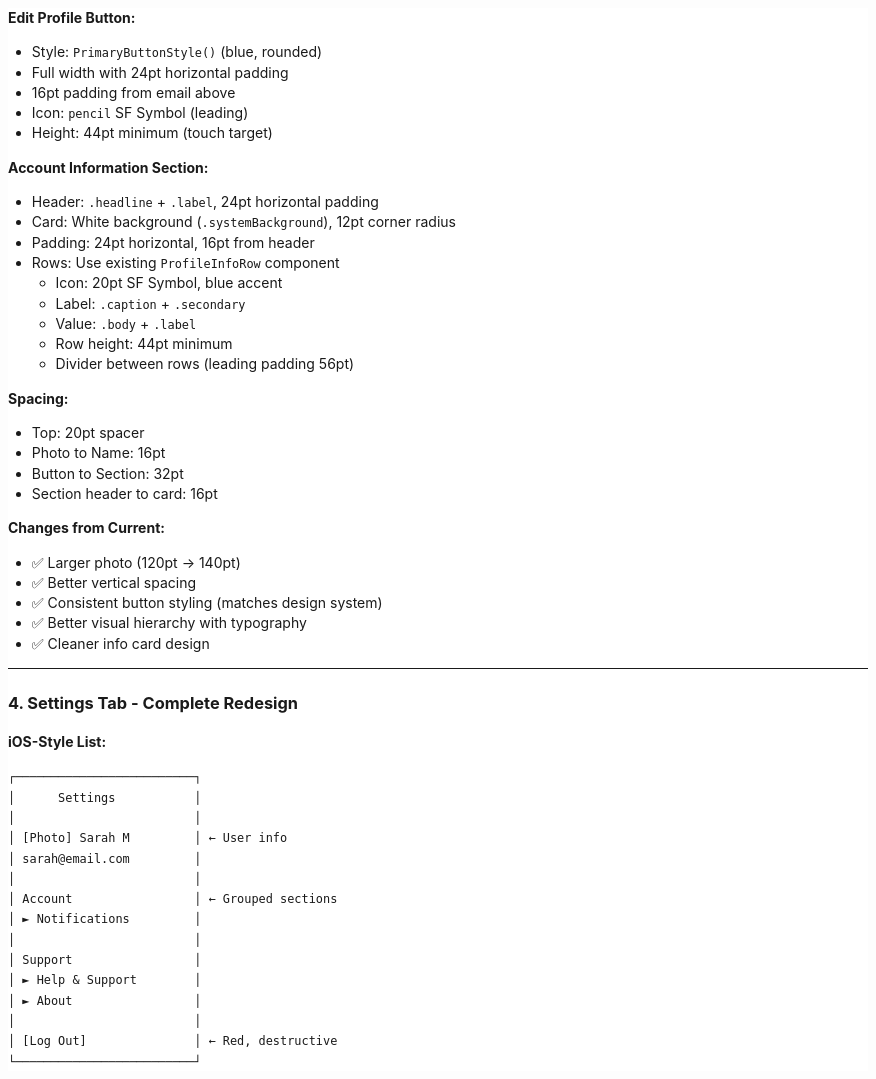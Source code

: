 **Edit Profile Button:**
- Style: `PrimaryButtonStyle()` (blue, rounded)
- Full width with 24pt horizontal padding
- 16pt padding from email above
- Icon: `pencil` SF Symbol (leading)
- Height: 44pt minimum (touch target)

**Account Information Section:**
- Header: `.headline` + `.label`, 24pt horizontal padding
- Card: White background (`.systemBackground`), 12pt corner radius
- Padding: 24pt horizontal, 16pt from header
- Rows: Use existing `ProfileInfoRow` component
  - Icon: 20pt SF Symbol, blue accent
  - Label: `.caption` + `.secondary`
  - Value: `.body` + `.label`
  - Row height: 44pt minimum
  - Divider between rows (leading padding 56pt)

**Spacing:**
- Top: 20pt spacer
- Photo to Name: 16pt
- Button to Section: 32pt
- Section header to card: 16pt

**Changes from Current:**
- ✅ Larger photo (120pt → 140pt)
- ✅ Better vertical spacing
- ✅ Consistent button styling (matches design system)
- ✅ Better visual hierarchy with typography
- ✅ Cleaner info card design

---

### 4. Settings Tab - Complete Redesign

**iOS-Style List:**
```
┌─────────────────────────┐
│      Settings           │
│                         │
│ [Photo] Sarah M         │ ← User info
│ sarah@email.com         │
│                         │
│ Account                 │ ← Grouped sections
│ ► Notifications         │
│                         │
│ Support                 │
│ ► Help & Support        │
│ ► About                 │
│                         │
│ [Log Out]               │ ← Red, destructive
└─────────────────────────┘
```
